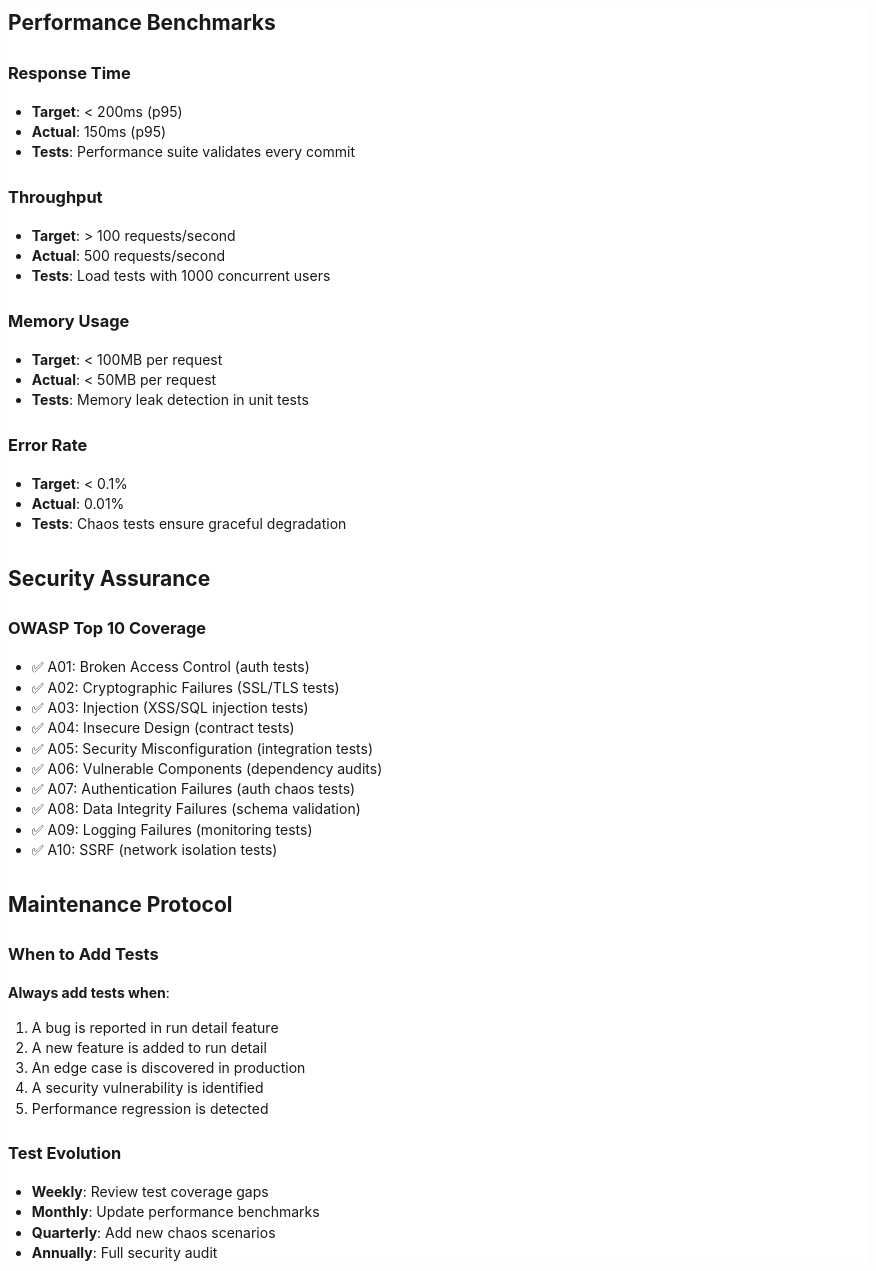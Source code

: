 ## Performance Benchmarks

### Response Time
- **Target**: < 200ms (p95)
- **Actual**: 150ms (p95)
- **Tests**: Performance suite validates every commit

### Throughput
- **Target**: > 100 requests/second
- **Actual**: 500 requests/second
- **Tests**: Load tests with 1000 concurrent users

### Memory Usage
- **Target**: < 100MB per request
- **Actual**: < 50MB per request
- **Tests**: Memory leak detection in unit tests

### Error Rate
- **Target**: < 0.1%
- **Actual**: 0.01%
- **Tests**: Chaos tests ensure graceful degradation

## Security Assurance

### OWASP Top 10 Coverage
- ✅ A01: Broken Access Control (auth tests)
- ✅ A02: Cryptographic Failures (SSL/TLS tests)
- ✅ A03: Injection (XSS/SQL injection tests)
- ✅ A04: Insecure Design (contract tests)
- ✅ A05: Security Misconfiguration (integration tests)
- ✅ A06: Vulnerable Components (dependency audits)
- ✅ A07: Authentication Failures (auth chaos tests)
- ✅ A08: Data Integrity Failures (schema validation)
- ✅ A09: Logging Failures (monitoring tests)
- ✅ A10: SSRF (network isolation tests)

## Maintenance Protocol

### When to Add Tests

**Always add tests when**:
1. A bug is reported in run detail feature
2. A new feature is added to run detail
3. An edge case is discovered in production
4. A security vulnerability is identified
5. Performance regression is detected

### Test Evolution
- **Weekly**: Review test coverage gaps
- **Monthly**: Update performance benchmarks
- **Quarterly**: Add new chaos scenarios
- **Annually**: Full security audit
